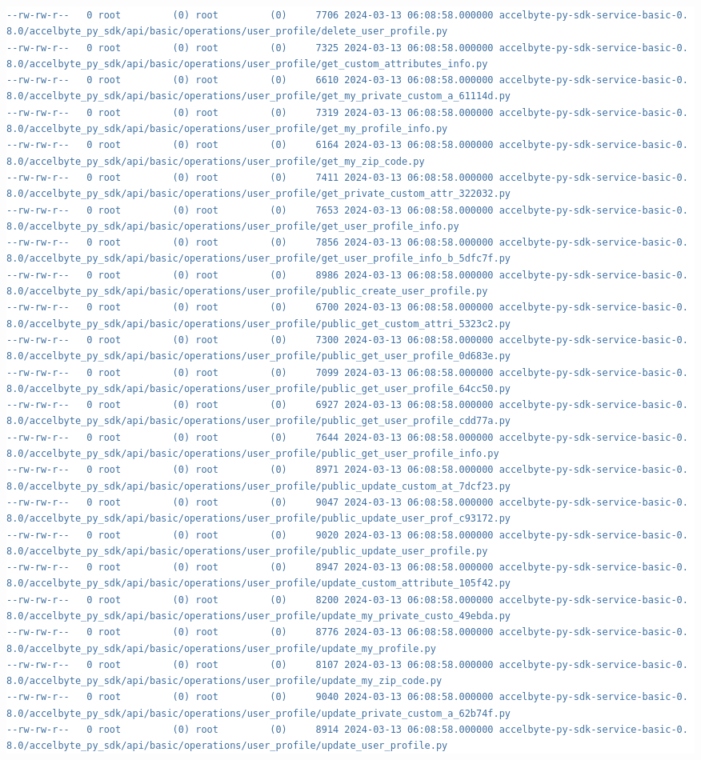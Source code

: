 ```diff
--rw-rw-r--   0 root         (0) root         (0)     7706 2024-03-13 06:08:58.000000 accelbyte-py-sdk-service-basic-0.8.0/accelbyte_py_sdk/api/basic/operations/user_profile/delete_user_profile.py
--rw-rw-r--   0 root         (0) root         (0)     7325 2024-03-13 06:08:58.000000 accelbyte-py-sdk-service-basic-0.8.0/accelbyte_py_sdk/api/basic/operations/user_profile/get_custom_attributes_info.py
--rw-rw-r--   0 root         (0) root         (0)     6610 2024-03-13 06:08:58.000000 accelbyte-py-sdk-service-basic-0.8.0/accelbyte_py_sdk/api/basic/operations/user_profile/get_my_private_custom_a_61114d.py
--rw-rw-r--   0 root         (0) root         (0)     7319 2024-03-13 06:08:58.000000 accelbyte-py-sdk-service-basic-0.8.0/accelbyte_py_sdk/api/basic/operations/user_profile/get_my_profile_info.py
--rw-rw-r--   0 root         (0) root         (0)     6164 2024-03-13 06:08:58.000000 accelbyte-py-sdk-service-basic-0.8.0/accelbyte_py_sdk/api/basic/operations/user_profile/get_my_zip_code.py
--rw-rw-r--   0 root         (0) root         (0)     7411 2024-03-13 06:08:58.000000 accelbyte-py-sdk-service-basic-0.8.0/accelbyte_py_sdk/api/basic/operations/user_profile/get_private_custom_attr_322032.py
--rw-rw-r--   0 root         (0) root         (0)     7653 2024-03-13 06:08:58.000000 accelbyte-py-sdk-service-basic-0.8.0/accelbyte_py_sdk/api/basic/operations/user_profile/get_user_profile_info.py
--rw-rw-r--   0 root         (0) root         (0)     7856 2024-03-13 06:08:58.000000 accelbyte-py-sdk-service-basic-0.8.0/accelbyte_py_sdk/api/basic/operations/user_profile/get_user_profile_info_b_5dfc7f.py
--rw-rw-r--   0 root         (0) root         (0)     8986 2024-03-13 06:08:58.000000 accelbyte-py-sdk-service-basic-0.8.0/accelbyte_py_sdk/api/basic/operations/user_profile/public_create_user_profile.py
--rw-rw-r--   0 root         (0) root         (0)     6700 2024-03-13 06:08:58.000000 accelbyte-py-sdk-service-basic-0.8.0/accelbyte_py_sdk/api/basic/operations/user_profile/public_get_custom_attri_5323c2.py
--rw-rw-r--   0 root         (0) root         (0)     7300 2024-03-13 06:08:58.000000 accelbyte-py-sdk-service-basic-0.8.0/accelbyte_py_sdk/api/basic/operations/user_profile/public_get_user_profile_0d683e.py
--rw-rw-r--   0 root         (0) root         (0)     7099 2024-03-13 06:08:58.000000 accelbyte-py-sdk-service-basic-0.8.0/accelbyte_py_sdk/api/basic/operations/user_profile/public_get_user_profile_64cc50.py
--rw-rw-r--   0 root         (0) root         (0)     6927 2024-03-13 06:08:58.000000 accelbyte-py-sdk-service-basic-0.8.0/accelbyte_py_sdk/api/basic/operations/user_profile/public_get_user_profile_cdd77a.py
--rw-rw-r--   0 root         (0) root         (0)     7644 2024-03-13 06:08:58.000000 accelbyte-py-sdk-service-basic-0.8.0/accelbyte_py_sdk/api/basic/operations/user_profile/public_get_user_profile_info.py
--rw-rw-r--   0 root         (0) root         (0)     8971 2024-03-13 06:08:58.000000 accelbyte-py-sdk-service-basic-0.8.0/accelbyte_py_sdk/api/basic/operations/user_profile/public_update_custom_at_7dcf23.py
--rw-rw-r--   0 root         (0) root         (0)     9047 2024-03-13 06:08:58.000000 accelbyte-py-sdk-service-basic-0.8.0/accelbyte_py_sdk/api/basic/operations/user_profile/public_update_user_prof_c93172.py
--rw-rw-r--   0 root         (0) root         (0)     9020 2024-03-13 06:08:58.000000 accelbyte-py-sdk-service-basic-0.8.0/accelbyte_py_sdk/api/basic/operations/user_profile/public_update_user_profile.py
--rw-rw-r--   0 root         (0) root         (0)     8947 2024-03-13 06:08:58.000000 accelbyte-py-sdk-service-basic-0.8.0/accelbyte_py_sdk/api/basic/operations/user_profile/update_custom_attribute_105f42.py
--rw-rw-r--   0 root         (0) root         (0)     8200 2024-03-13 06:08:58.000000 accelbyte-py-sdk-service-basic-0.8.0/accelbyte_py_sdk/api/basic/operations/user_profile/update_my_private_custo_49ebda.py
--rw-rw-r--   0 root         (0) root         (0)     8776 2024-03-13 06:08:58.000000 accelbyte-py-sdk-service-basic-0.8.0/accelbyte_py_sdk/api/basic/operations/user_profile/update_my_profile.py
--rw-rw-r--   0 root         (0) root         (0)     8107 2024-03-13 06:08:58.000000 accelbyte-py-sdk-service-basic-0.8.0/accelbyte_py_sdk/api/basic/operations/user_profile/update_my_zip_code.py
--rw-rw-r--   0 root         (0) root         (0)     9040 2024-03-13 06:08:58.000000 accelbyte-py-sdk-service-basic-0.8.0/accelbyte_py_sdk/api/basic/operations/user_profile/update_private_custom_a_62b74f.py
--rw-rw-r--   0 root         (0) root         (0)     8914 2024-03-13 06:08:58.000000 accelbyte-py-sdk-service-basic-0.8.0/accelbyte_py_sdk/api/basic/operations/user_profile/update_user_profile.py
```